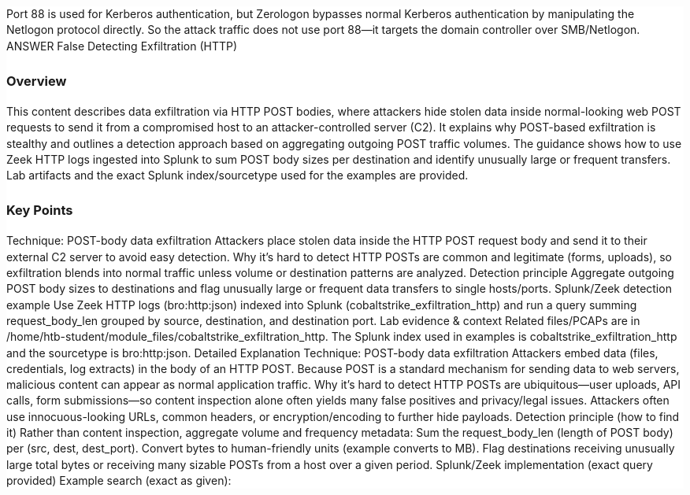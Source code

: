 Port 88 is used for Kerberos authentication, but Zerologon bypasses normal Kerberos authentication by manipulating the Netlogon protocol directly. So the attack traffic does not use port 88—it targets the domain controller over SMB/Netlogon.
ANSWER False
Detecting Exfiltration (HTTP)

### Overview

This content describes data exfiltration via HTTP POST bodies, where attackers hide stolen data inside normal-looking web POST requests to send it from a compromised host to an attacker-controlled server (C2). It explains why POST-based exfiltration is stealthy and outlines a detection approach based on aggregating outgoing POST traffic volumes.
The guidance shows how to use Zeek HTTP logs ingested into Splunk to sum POST body sizes per destination and identify unusually large or frequent transfers. Lab artifacts and the exact Splunk index/sourcetype used for the examples are provided.

### Key Points

Technique: POST-body data exfiltration
Attackers place stolen data inside the HTTP POST request body and send it to their external C2 server to avoid easy detection.
Why it’s hard to detect
HTTP POSTs are common and legitimate (forms, uploads), so exfiltration blends into normal traffic unless volume or destination patterns are analyzed.
Detection principle
Aggregate outgoing POST body sizes to destinations and flag unusually large or frequent data transfers to single hosts/ports.
Splunk/Zeek detection example
Use Zeek HTTP logs (bro:http:json) indexed into Splunk (cobaltstrike_exfiltration_http) and run a query summing request_body_len grouped by source, destination, and destination port.
Lab evidence & context
Related files/PCAPs are in /home/htb-student/module_files/cobaltstrike_exfiltration_http. The Splunk index used in examples is cobaltstrike_exfiltration_http and the sourcetype is bro:http:json.
Detailed Explanation
Technique: POST-body data exfiltration
Attackers embed data (files, credentials, log extracts) in the body of an HTTP POST.
Because POST is a standard mechanism for sending data to web servers, malicious content can appear as normal application traffic.
Why it’s hard to detect
HTTP POSTs are ubiquitous—user uploads, API calls, form submissions—so content inspection alone often yields many false positives and privacy/legal issues.
Attackers often use innocuous-looking URLs, common headers, or encryption/encoding to further hide payloads.
Detection principle (how to find it)
Rather than content inspection, aggregate volume and frequency metadata:
Sum the request_body_len (length of POST body) per (src, dest, dest_port).
Convert bytes to human-friendly units (example converts to MB).
Flag destinations receiving unusually large total bytes or receiving many sizable POSTs from a host over a given period.
Splunk/Zeek implementation (exact query provided)
Example search (exact as given):
